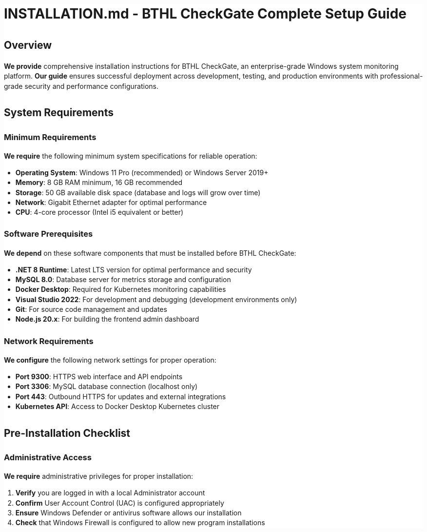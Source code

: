 # INSTALLATION.md - BTHL CheckGate Complete Setup Guide

## Overview

**We provide** comprehensive installation instructions for BTHL CheckGate, an enterprise-grade Windows system monitoring platform. **Our guide** ensures successful deployment across development, testing, and production environments with professional-grade security and performance configurations.

## System Requirements

### Minimum Requirements

**We require** the following minimum system specifications for reliable operation:

- **Operating System**: Windows 11 Pro (recommended) or Windows Server 2019+
- **Memory**: 8 GB RAM minimum, 16 GB recommended
- **Storage**: 50 GB available disk space (database and logs will grow over time)
- **Network**: Gigabit Ethernet adapter for optimal performance
- **CPU**: 4-core processor (Intel i5 equivalent or better)

### Software Prerequisites

**We depend** on these software components that must be installed before BTHL CheckGate:

- **.NET 8 Runtime**: Latest LTS version for optimal performance and security
- **MySQL 8.0**: Database server for metrics storage and configuration
- **Docker Desktop**: Required for Kubernetes monitoring capabilities
- **Visual Studio 2022**: For development and debugging (development environments only)
- **Git**: For source code management and updates
- **Node.js 20.x**: For building the frontend admin dashboard

### Network Requirements

**We configure** the following network settings for proper operation:

- **Port 9300**: HTTPS web interface and API endpoints
- **Port 3306**: MySQL database connection (localhost only)
- **Port 443**: Outbound HTTPS for updates and external integrations
- **Kubernetes API**: Access to Docker Desktop Kubernetes cluster

## Pre-Installation Checklist

### Administrative Access

**We require** administrative privileges for proper installation:

1. **Verify** you are logged in with a local Administrator account
2. **Confirm** User Account Control (UAC) is configured appropriately
3. **Ensure** Windows Defender or antivirus software allows our installation
4. **Check** that Windows Firewall is configured to allow new program installations
